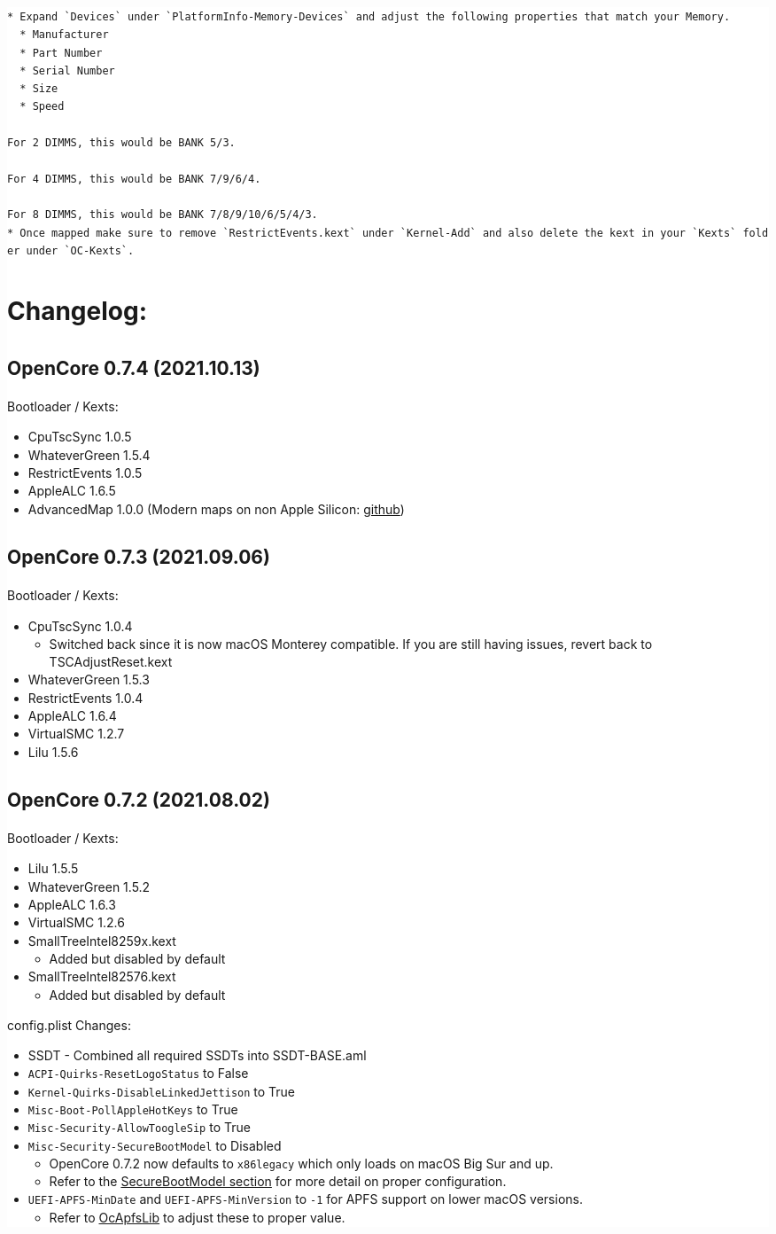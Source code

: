     * Expand `Devices` under `PlatformInfo-Memory-Devices` and adjust the following properties that match your Memory.
      * Manufacturer
      * Part Number
      * Serial Number
      * Size
      * Speed

    For 2 DIMMS, this would be BANK 5/3.

    For 4 DIMMS, this would be BANK 7/9/6/4.

    For 8 DIMMS, this would be BANK 7/8/9/10/6/5/4/3.
    * Once mapped make sure to remove `RestrictEvents.kext` under `Kernel-Add` and also delete the kext in your `Kexts` folder under `OC-Kexts`.

# Changelog:
## OpenCore 0.7.4 (2021.10.13)
Bootloader / Kexts:
* CpuTscSync 1.0.5
* WhateverGreen 1.5.4
* RestrictEvents 1.0.5
* AppleALC 1.6.5
* AdvancedMap 1.0.0 (Modern maps on non Apple Silicon: [github](https://github.com/notjosh/AdvancedMap))

## OpenCore 0.7.3 (2021.09.06)
Bootloader / Kexts:
* CpuTscSync 1.0.4
  * Switched back since it is now macOS Monterey compatible.  If you are still having issues, revert back to TSCAdjustReset.kext
* WhateverGreen 1.5.3
* RestrictEvents 1.0.4
* AppleALC 1.6.4
* VirtualSMC 1.2.7
* Lilu 1.5.6

## OpenCore 0.7.2 (2021.08.02)
Bootloader / Kexts:
* Lilu 1.5.5
* WhateverGreen 1.5.2
* AppleALC 1.6.3
* VirtualSMC 1.2.6
* SmallTreeIntel8259x.kext
  * Added but disabled by default
* SmallTreeIntel82576.kext
  * Added but disabled by default

config.plist Changes:
* SSDT - Combined all required SSDTs into SSDT-BASE.aml
* `ACPI-Quirks-ResetLogoStatus` to False
* `Kernel-Quirks-DisableLinkedJettison` to True
* `Misc-Boot-PollAppleHotKeys` to True
* `Misc-Security-AllowToogleSip` to True
* `Misc-Security-SecureBootModel` to Disabled
  * OpenCore 0.7.2 now defaults to `x86legacy` which only loads on macOS Big Sur and up.
  * Refer to the [SecureBootModel section](https://dortania.github.io/OpenCore-Post-Install/universal/security/applesecureboot.html#securebootmodel) for more detail on proper configuration.
* `UEFI-APFS-MinDate` and `UEFI-APFS-MinVersion` to `-1` for APFS support on lower macOS versions.
  * Refer to [OcApfsLib](https://github.com/acidanthera/OpenCorePkg/blob/master/Include/Acidanthera/Library/OcApfsLib.h) to adjust these to proper value.
